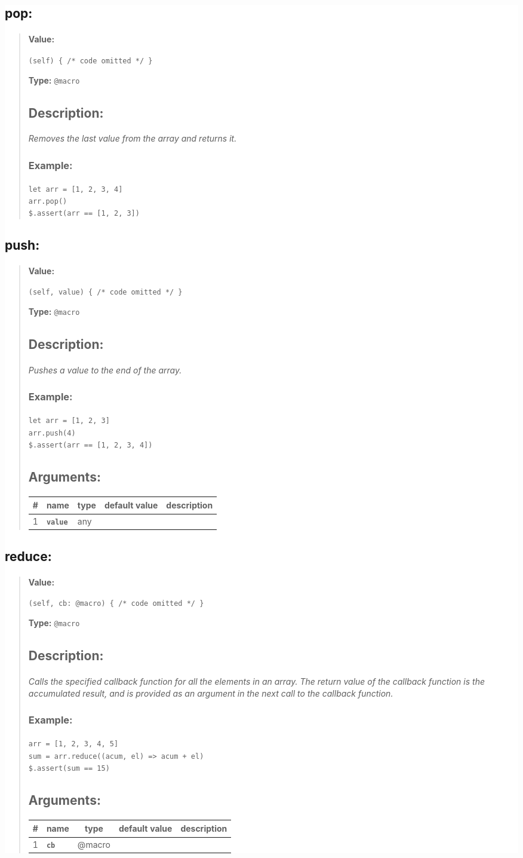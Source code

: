 >

## **pop**:

> **Value:**
>```spwn
>(self) { /* code omitted */ }
>```
>**Type:** `@macro`
>## Description:
> _Removes the last value from the array and returns it._
>### Example:
>```spwn
> let arr = [1, 2, 3, 4]
>arr.pop()
>$.assert(arr == [1, 2, 3])
>```
>

## **push**:

> **Value:**
>```spwn
>(self, value) { /* code omitted */ }
>```
>**Type:** `@macro`
>## Description:
> _Pushes a value to the end of the array._
>### Example:
>```spwn
> let arr = [1, 2, 3]
>arr.push(4)
>$.assert(arr == [1, 2, 3, 4])
>```
>## Arguments:
>
>| # | name | type | default value | description |
>| - | ---- | ---- | ------------- | ----------- |
>| 1 | **`value`** |any | | |
>

## **reduce**:

> **Value:**
>```spwn
>(self, cb: @macro) { /* code omitted */ }
>```
>**Type:** `@macro`
>## Description:
> _Calls the specified callback function for all the elements in an array. The return value of the callback function is the accumulated result, and is provided as an argument in the next call to the callback function._
>### Example:
>```spwn
> arr = [1, 2, 3, 4, 5]
>sum = arr.reduce((acum, el) => acum + el)
>$.assert(sum == 15)
>```
>## Arguments:
>
>| # | name | type | default value | description |
>| - | ---- | ---- | ------------- | ----------- |
>| 1 | **`cb`** | @macro | | |